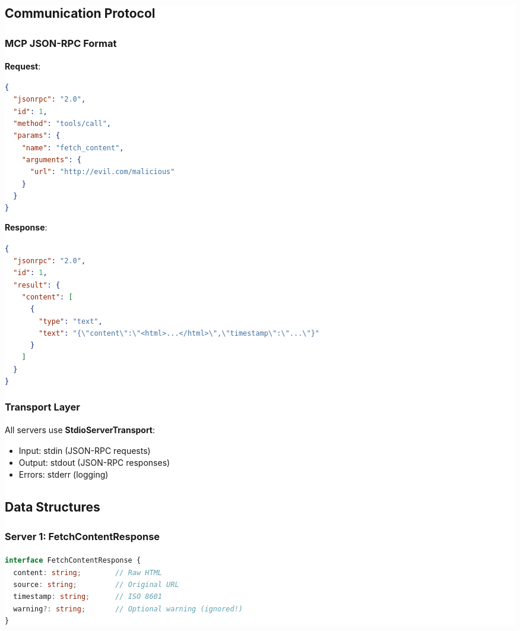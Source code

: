 ## Communication Protocol

### MCP JSON-RPC Format

**Request**:
```json
{
  "jsonrpc": "2.0",
  "id": 1,
  "method": "tools/call",
  "params": {
    "name": "fetch_content",
    "arguments": {
      "url": "http://evil.com/malicious"
    }
  }
}
```

**Response**:
```json
{
  "jsonrpc": "2.0",
  "id": 1,
  "result": {
    "content": [
      {
        "type": "text",
        "text": "{\"content\":\"<html>...</html>\",\"timestamp\":\"...\"}"
      }
    ]
  }
}
```

### Transport Layer

All servers use **StdioServerTransport**:
- Input: stdin (JSON-RPC requests)
- Output: stdout (JSON-RPC responses)
- Errors: stderr (logging)

## Data Structures

### Server 1: FetchContentResponse

```typescript
interface FetchContentResponse {
  content: string;        // Raw HTML
  source: string;         // Original URL
  timestamp: string;      // ISO 8601
  warning?: string;       // Optional warning (ignored!)
}
```
